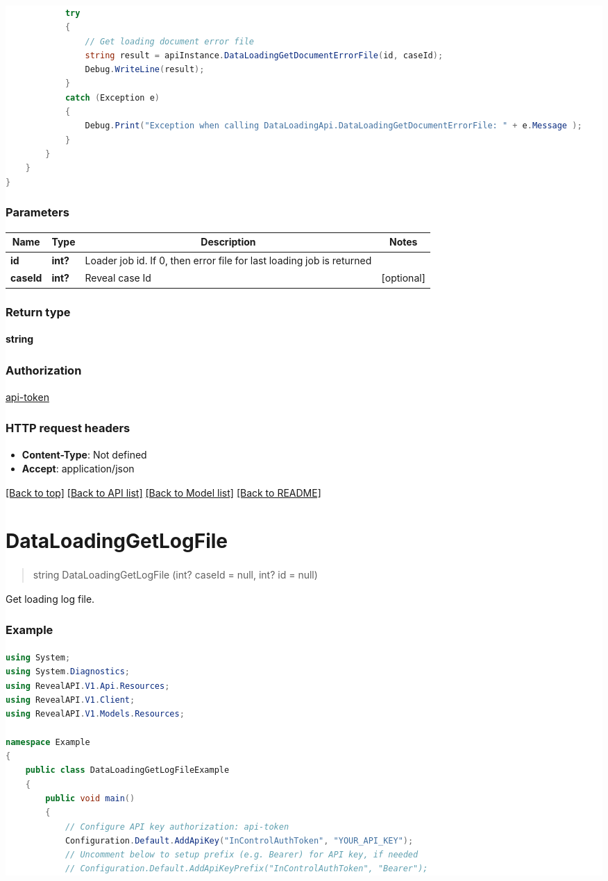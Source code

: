 ```csharp
            try
            {
                // Get loading document error file
                string result = apiInstance.DataLoadingGetDocumentErrorFile(id, caseId);
                Debug.WriteLine(result);
            }
            catch (Exception e)
            {
                Debug.Print("Exception when calling DataLoadingApi.DataLoadingGetDocumentErrorFile: " + e.Message );
            }
        }
    }
}
```

### Parameters

Name | Type | Description  | Notes
------------- | ------------- | ------------- | -------------
 **id** | **int?**| Loader job id. If 0, then error file for last loading job is returned | 
 **caseId** | **int?**| Reveal case Id | [optional] 

### Return type

**string**

### Authorization

[api-token](../README.md#api-token)

### HTTP request headers

 - **Content-Type**: Not defined
 - **Accept**: application/json

[[Back to top]](#) [[Back to API list]](../README.md#documentation-for-api-endpoints) [[Back to Model list]](../README.md#documentation-for-models) [[Back to README]](../README.md)

<a name="dataloadinggetlogfile"></a>
# **DataLoadingGetLogFile**
> string DataLoadingGetLogFile (int? caseId = null, int? id = null)

Get loading log file.

### Example
```csharp
using System;
using System.Diagnostics;
using RevealAPI.V1.Api.Resources;
using RevealAPI.V1.Client;
using RevealAPI.V1.Models.Resources;

namespace Example
{
    public class DataLoadingGetLogFileExample
    {
        public void main()
        {
            // Configure API key authorization: api-token
            Configuration.Default.AddApiKey("InControlAuthToken", "YOUR_API_KEY");
            // Uncomment below to setup prefix (e.g. Bearer) for API key, if needed
            // Configuration.Default.AddApiKeyPrefix("InControlAuthToken", "Bearer");
```